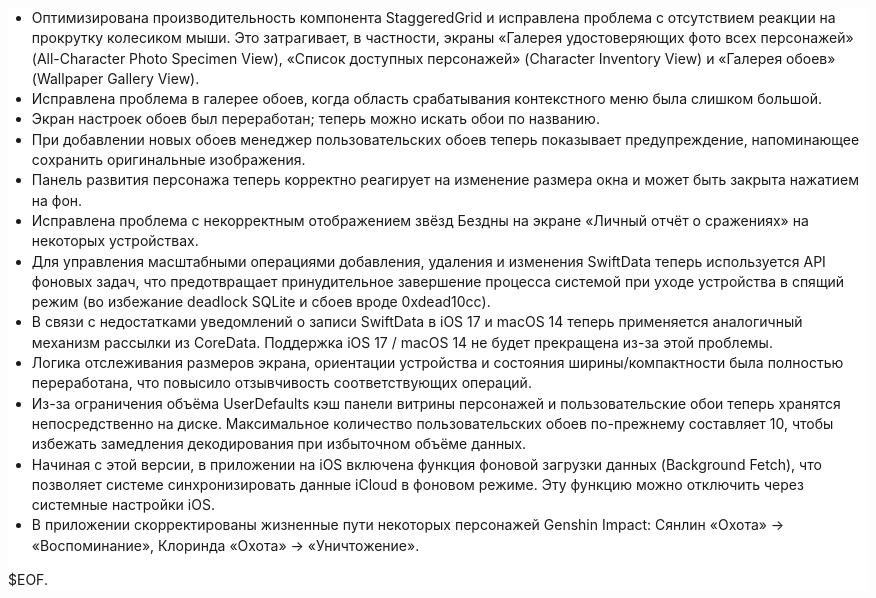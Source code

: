 - Оптимизирована производительность компонента StaggeredGrid и исправлена проблема с отсутствием реакции на прокрутку колесиком мыши. Это затрагивает, в частности, экраны «Галерея удостоверяющих фото всех персонажей» (All-Character Photo Specimen View), «Список доступных персонажей» (Character Inventory View) и «Галерея обоев» (Wallpaper Gallery View).
- Исправлена проблема в галерее обоев, когда область срабатывания контекстного меню была слишком большой.
- Экран настроек обоев был переработан; теперь можно искать обои по названию.
- При добавлении новых обоев менеджер пользовательских обоев теперь показывает предупреждение, напоминающее сохранить оригинальные изображения.
- Панель развития персонажа теперь корректно реагирует на изменение размера окна и может быть закрыта нажатием на фон.
- Исправлена проблема с некорректным отображением звёзд Бездны на экране «Личный отчёт о сражениях» на некоторых устройствах.
- Для управления масштабными операциями добавления, удаления и изменения SwiftData теперь используется API фоновых задач, что предотвращает принудительное завершение процесса системой при уходе устройства в спящий режим (во избежание deadlock SQLite и сбоев вроде 0xdead10cc).
- В связи с недостатками уведомлений о записи SwiftData в iOS 17 и macOS 14 теперь применяется аналогичный механизм рассылки из CoreData. Поддержка iOS 17 / macOS 14 не будет прекращена из-за этой проблемы.
- Логика отслеживания размеров экрана, ориентации устройства и состояния ширины/компактности была полностью переработана, что повысило отзывчивость соответствующих операций.
- Из-за ограничения объёма UserDefaults кэш панели витрины персонажей и пользовательские обои теперь хранятся непосредственно на диске. Максимальное количество пользовательских обоев по-прежнему составляет 10, чтобы избежать замедления декодирования при избыточном объёме данных.
- Начиная с этой версии, в приложении на iOS включена функция фоновой загрузки данных (Background Fetch), что позволяет системе синхронизировать данные iCloud в фоновом режиме. Эту функцию можно отключить через системные настройки iOS.
- В приложении скорректированы жизненные пути некоторых персонажей Genshin Impact: Сянлин «Охота» → «Воспоминание», Клоринда «Охота» → «Уничтожение».

$EOF.

